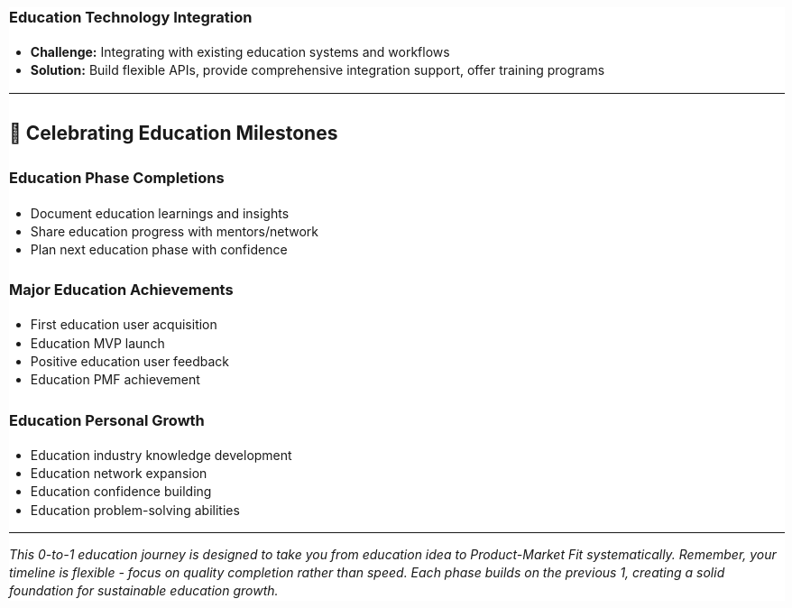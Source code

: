 ### **Education Technology Integration**
- **Challenge:** Integrating with existing education systems and workflows
- **Solution:** Build flexible APIs, provide comprehensive integration support, offer training programs

---

## 🎉 **Celebrating Education Milestones**

### **Education Phase Completions**
- Document education learnings and insights
- Share education progress with mentors/network
- Plan next education phase with confidence

### **Major Education Achievements**
- First education user acquisition
- Education MVP launch
- Positive education user feedback
- Education PMF achievement

### **Education Personal Growth**
- Education industry knowledge development
- Education network expansion
- Education confidence building
- Education problem-solving abilities

---

*This 0-to-1 education journey is designed to take you from education idea to Product-Market Fit systematically. Remember, your timeline is flexible - focus on quality completion rather than speed. Each phase builds on the previous 1, creating a solid foundation for sustainable education growth.*
